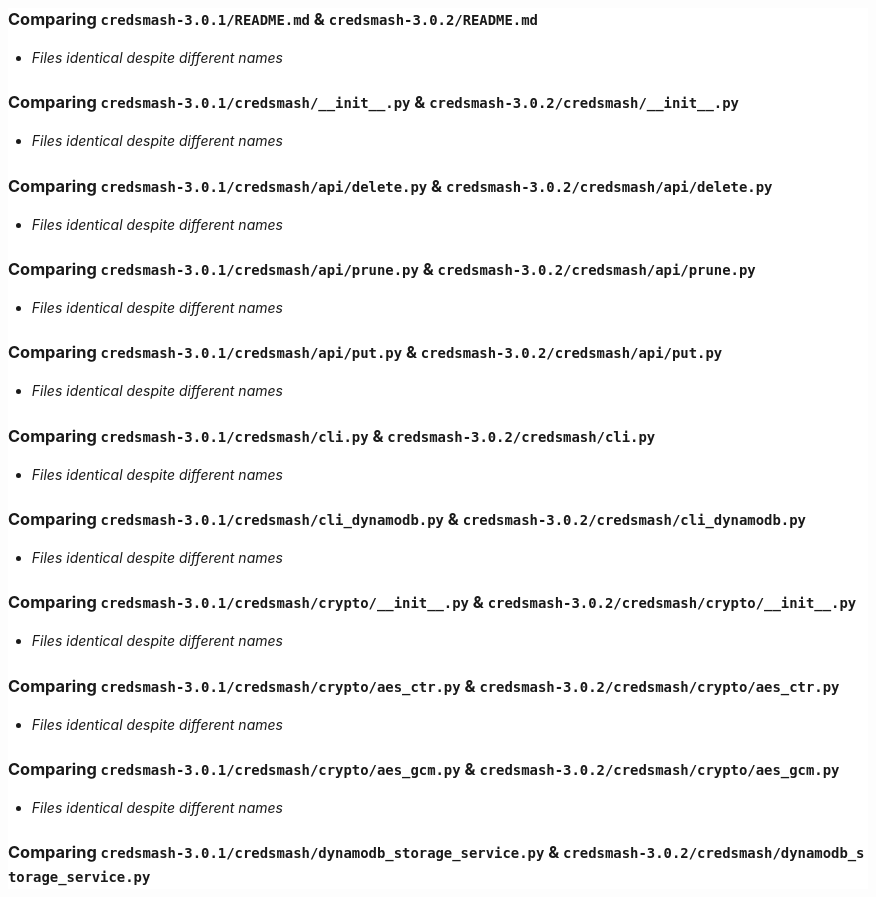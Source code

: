 ### Comparing `credsmash-3.0.1/README.md` & `credsmash-3.0.2/README.md`

 * *Files identical despite different names*

### Comparing `credsmash-3.0.1/credsmash/__init__.py` & `credsmash-3.0.2/credsmash/__init__.py`

 * *Files identical despite different names*

### Comparing `credsmash-3.0.1/credsmash/api/delete.py` & `credsmash-3.0.2/credsmash/api/delete.py`

 * *Files identical despite different names*

### Comparing `credsmash-3.0.1/credsmash/api/prune.py` & `credsmash-3.0.2/credsmash/api/prune.py`

 * *Files identical despite different names*

### Comparing `credsmash-3.0.1/credsmash/api/put.py` & `credsmash-3.0.2/credsmash/api/put.py`

 * *Files identical despite different names*

### Comparing `credsmash-3.0.1/credsmash/cli.py` & `credsmash-3.0.2/credsmash/cli.py`

 * *Files identical despite different names*

### Comparing `credsmash-3.0.1/credsmash/cli_dynamodb.py` & `credsmash-3.0.2/credsmash/cli_dynamodb.py`

 * *Files identical despite different names*

### Comparing `credsmash-3.0.1/credsmash/crypto/__init__.py` & `credsmash-3.0.2/credsmash/crypto/__init__.py`

 * *Files identical despite different names*

### Comparing `credsmash-3.0.1/credsmash/crypto/aes_ctr.py` & `credsmash-3.0.2/credsmash/crypto/aes_ctr.py`

 * *Files identical despite different names*

### Comparing `credsmash-3.0.1/credsmash/crypto/aes_gcm.py` & `credsmash-3.0.2/credsmash/crypto/aes_gcm.py`

 * *Files identical despite different names*

### Comparing `credsmash-3.0.1/credsmash/dynamodb_storage_service.py` & `credsmash-3.0.2/credsmash/dynamodb_storage_service.py`
